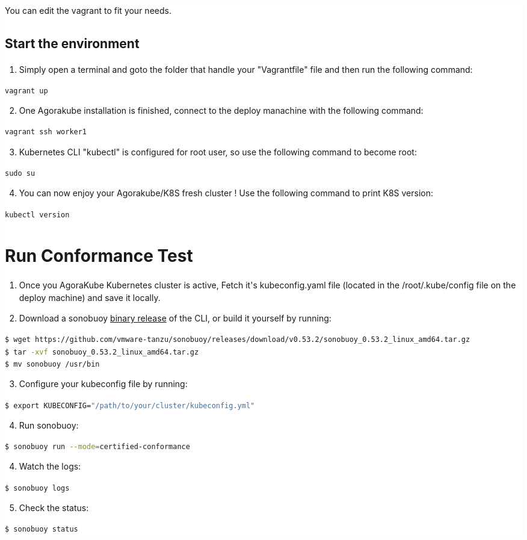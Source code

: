 You can edit the vagrant to fit your needs.


## Start the environment

1) Simply open a terminal and goto the folder that handle your "Vagrantfile" file and then run the following command:

`vagrant up`

2) One Agorakube installation is finished, connect to the deploy manachine with the following command:

`vagrant ssh worker1`

3) Kubernetes CLI "kubectl" is configured for root user, so use the following command to become root:

`sudo su`

4) You can now enjoy your Agorakube/K8S fresh cluster ! Use the following command to print K8S version:

`kubectl version`


# Run Conformance Test

1. Once you AgoraKube Kubernetes cluster is active, Fetch it's kubeconfig.yaml file (located in the /root/.kube/config file on the deploy machine) and save it locally.

2. Download a sonobuoy [binary release](https://github.com/heptio/sonobuoy/releases) of the CLI, or build it yourself by running:
```sh
$ wget https://github.com/vmware-tanzu/sonobuoy/releases/download/v0.53.2/sonobuoy_0.53.2_linux_amd64.tar.gz
$ tar -xvf sonobuoy_0.53.2_linux_amd64.tar.gz
$ mv sonobuoy /usr/bin
```

3. Configure your kubeconfig file by running:
```sh
$ export KUBECONFIG="/path/to/your/cluster/kubeconfig.yml"
```

4. Run sonobuoy:
```sh
$ sonobuoy run --mode=certified-conformance
```

4. Watch the logs:
```sh
$ sonobuoy logs
```

5. Check the status:
```sh
$ sonobuoy status
```

